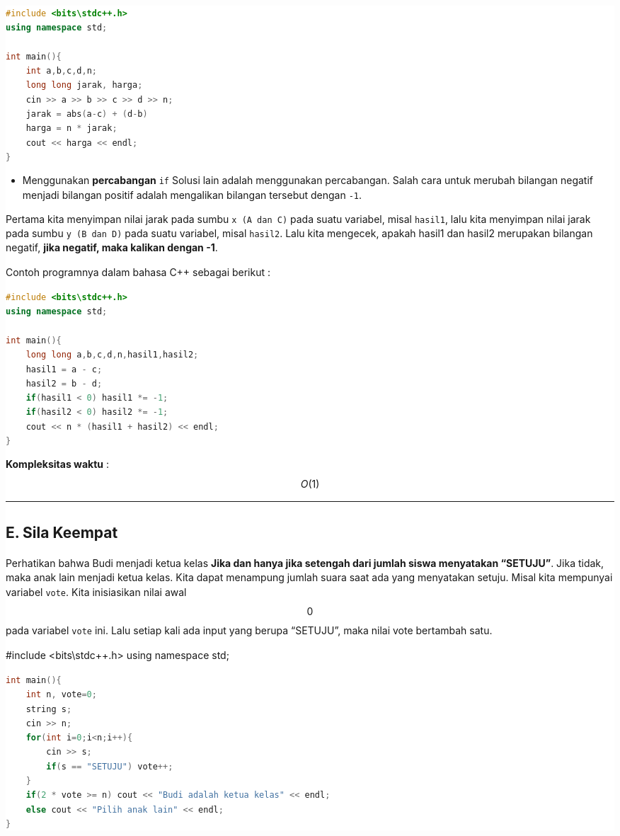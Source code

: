 ```cpp
#include <bits\stdc++.h>
using namespace std;

int main(){
    int a,b,c,d,n;
    long long jarak, harga;
    cin >> a >> b >> c >> d >> n;
    jarak = abs(a-c) + (d-b)
    harga = n * jarak;
    cout << harga << endl;
}
```

- Menggunakan **percabangan** `if`
Solusi lain adalah menggunakan percabangan. Salah cara untuk merubah bilangan negatif menjadi bilangan positif adalah mengalikan bilangan tersebut dengan `-1`.

Pertama kita menyimpan nilai jarak pada sumbu `x (A dan C)` pada suatu variabel, misal `hasil1`, lalu kita menyimpan nilai jarak pada sumbu `y (B dan D)` pada suatu variabel, misal `hasil2`. Lalu kita mengecek, apakah hasil1 dan hasil2 merupakan bilangan negatif, **jika negatif, maka kalikan dengan -1**.

Contoh programnya dalam bahasa C++ sebagai berikut :
```cpp
#include <bits\stdc++.h>
using namespace std;

int main(){
    long long a,b,c,d,n,hasil1,hasil2;
    hasil1 = a - c;
    hasil2 = b - d;
    if(hasil1 < 0) hasil1 *= -1;
    if(hasil2 < 0) hasil2 *= -1;
    cout << n * (hasil1 + hasil2) << endl;
}
```
**Kompleksitas waktu** : $$O(1)$$

---

## E. Sila Keempat
Perhatikan bahwa Budi menjadi ketua kelas **Jika dan hanya jika setengah dari jumlah siswa menyatakan “SETUJU”**. Jika tidak, maka anak lain menjadi ketua kelas. Kita dapat menampung jumlah suara saat ada yang menyatakan setuju. Misal kita mempunyai variabel `vote`. Kita inisiasikan nilai awal $$0$$ pada variabel `vote` ini. Lalu setiap kali ada input yang berupa “SETUJU”, maka nilai vote bertambah satu.

#include <bits\stdc++.h>
using namespace std;

```cpp
int main(){
    int n, vote=0;
    string s;
    cin >> n;
    for(int i=0;i<n;i++){
        cin >> s;
        if(s == "SETUJU") vote++;
    }
    if(2 * vote >= n) cout << "Budi adalah ketua kelas" << endl;
    else cout << "Pilih anak lain" << endl;
}
```
